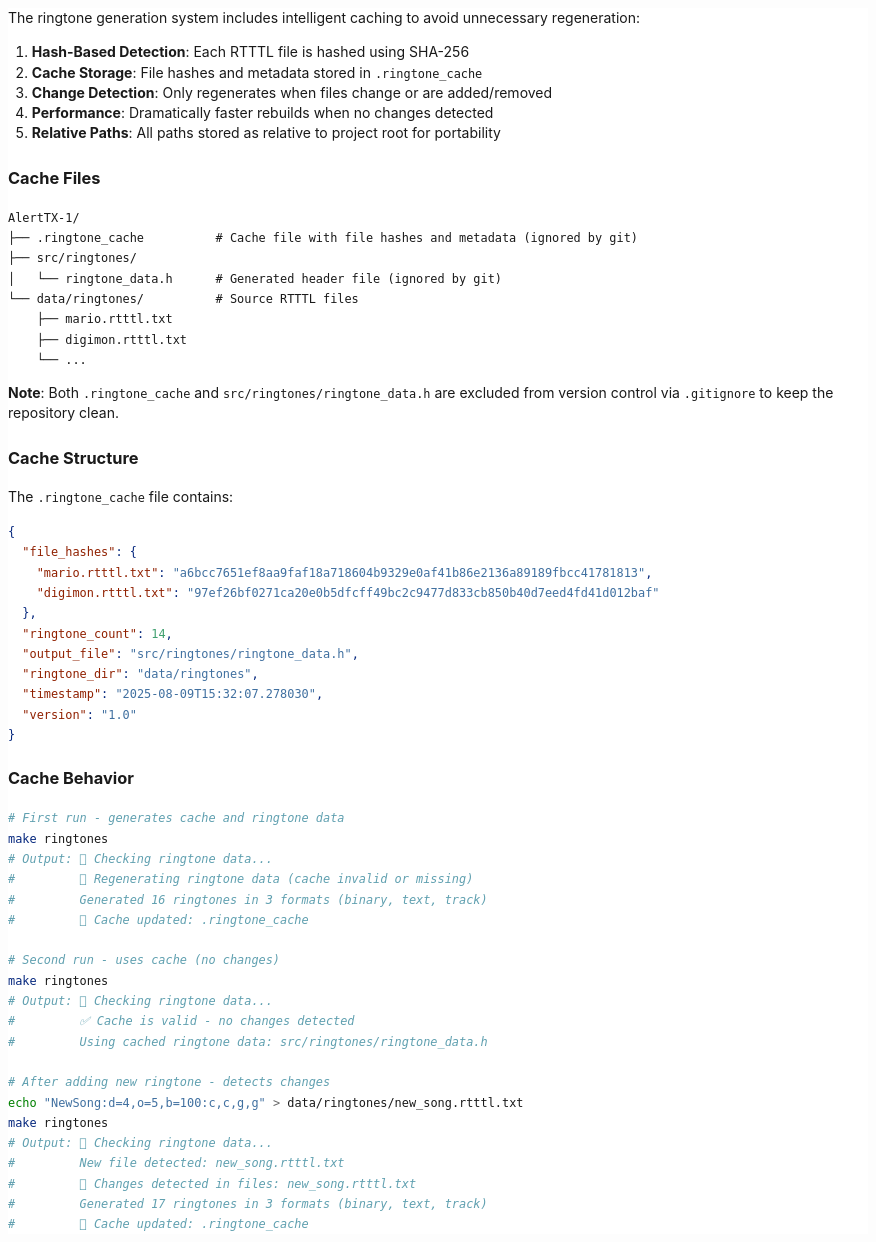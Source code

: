 The ringtone generation system includes intelligent caching to avoid unnecessary regeneration:

1. **Hash-Based Detection**: Each RTTTL file is hashed using SHA-256
2. **Cache Storage**: File hashes and metadata stored in `.ringtone_cache`
3. **Change Detection**: Only regenerates when files change or are added/removed
4. **Performance**: Dramatically faster rebuilds when no changes detected
5. **Relative Paths**: All paths stored as relative to project root for portability

### Cache Files

```
AlertTX-1/
├── .ringtone_cache          # Cache file with file hashes and metadata (ignored by git)
├── src/ringtones/
│   └── ringtone_data.h      # Generated header file (ignored by git)
└── data/ringtones/          # Source RTTTL files
    ├── mario.rtttl.txt
    ├── digimon.rtttl.txt
    └── ...
```

**Note**: Both `.ringtone_cache` and `src/ringtones/ringtone_data.h` are excluded from version control via `.gitignore` to keep the repository clean.

### Cache Structure

The `.ringtone_cache` file contains:
```json
{
  "file_hashes": {
    "mario.rtttl.txt": "a6bcc7651ef8aa9faf18a718604b9329e0af41b86e2136a89189fbcc41781813",
    "digimon.rtttl.txt": "97ef26bf0271ca20e0b5dfcff49bc2c9477d833cb850b40d7eed4fd41d012baf"
  },
  "ringtone_count": 14,
  "output_file": "src/ringtones/ringtone_data.h",
  "ringtone_dir": "data/ringtones",
  "timestamp": "2025-08-09T15:32:07.278030",
  "version": "1.0"
}
```

### Cache Behavior

```bash
# First run - generates cache and ringtone data
make ringtones
# Output: 🔧 Checking ringtone data...
#         🔄 Regenerating ringtone data (cache invalid or missing)
#         Generated 16 ringtones in 3 formats (binary, text, track)
#         💾 Cache updated: .ringtone_cache

# Second run - uses cache (no changes)
make ringtones
# Output: 🔧 Checking ringtone data...
#         ✅ Cache is valid - no changes detected
#         Using cached ringtone data: src/ringtones/ringtone_data.h

# After adding new ringtone - detects changes
echo "NewSong:d=4,o=5,b=100:c,c,g,g" > data/ringtones/new_song.rtttl.txt
make ringtones
# Output: 🔧 Checking ringtone data...
#         New file detected: new_song.rtttl.txt
#         🔄 Changes detected in files: new_song.rtttl.txt
#         Generated 17 ringtones in 3 formats (binary, text, track)
#         💾 Cache updated: .ringtone_cache
```
